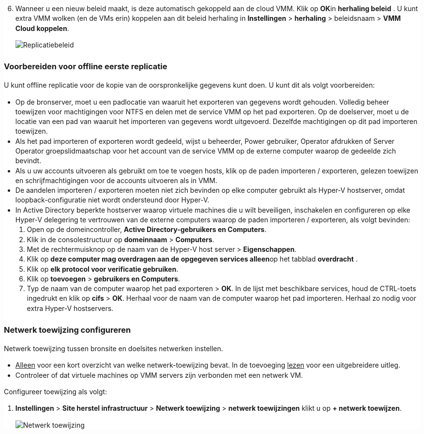 6. Wanneer u een nieuw beleid maakt, is deze automatisch gekoppeld aan de cloud VMM. Klik op **OK**in **herhaling beleid** . U kunt extra VMM wolken (en de VMs erin) koppelen aan dit beleid herhaling in **Instellingen** > **herhaling** > beleidsnaam > **VMM Cloud koppelen**.

    ![Replicatiebeleid](./media/site-recovery-vmm-to-vmm/policy-associate.png)

### <a name="prepare-for-offline-initial-replication"></a>Voorbereiden voor offline eerste replicatie

U kunt offline replicatie voor de kopie van de oorspronkelijke gegevens kunt doen. U kunt dit als volgt voorbereiden:

- Op de bronserver, moet u een padlocatie van waaruit het exporteren van gegevens wordt gehouden. Volledig beheer toewijzen voor machtigingen voor NTFS en delen met de service VMM op het pad exporteren. Op de doelserver, moet u de locatie van een pad van waaruit het importeren van gegevens wordt uitgevoerd. Dezelfde machtigingen op dit pad importeren toewijzen.
- Als het pad importeren of exporteren wordt gedeeld, wijst u beheerder, Power gebruiker, Operator afdrukken of Server Operator groepslidmaatschap voor het account van de service VMM op de externe computer waarop de gedeelde zich bevindt.
- Als u uw accounts uitvoeren als gebruikt om toe te voegen hosts, klik op de paden importeren / exporteren, gelezen toewijzen en schrijfmachtigingen voor de accounts uitvoeren als in VMM.
- De aandelen importeren / exporteren moeten niet zich bevinden op elke computer gebruikt als Hyper-V hostserver, omdat loopback-configuratie niet wordt ondersteund door Hyper-V.
- In Active Directory beperkte hostserver waarop virtuele machines die u wilt beveiligen, inschakelen en configureren op elke Hyper-V delegering te vertrouwen van de externe computers waarop de paden importeren / exporteren, als volgt bevinden:
    1. Open op de domeincontroller, **Active Directory-gebruikers en Computers**.
    2. Klik in de consolestructuur op **domeinnaam** > **Computers**.
    3. Met de rechtermuisknop op de naam van de Hyper-V host server > **Eigenschappen**.
    4. Klik op **deze computer mag overdragen aan de opgegeven services alleen**op het tabblad **overdracht** .
    5. Klik op **elk protocol voor verificatie gebruiken**.
    6. Klik op **toevoegen** > **gebruikers en Computers**.
    7. Typ de naam van de computer waarop het pad exporteren > **OK**. In de lijst met beschikbare services, houd de CTRL-toets ingedrukt en klik op **cifs** > **OK**. Herhaal voor de naam van de computer waarop het pad importeren. Herhaal zo nodig voor extra Hyper-V hostservers.


### <a name="configure-network-mapping"></a>Netwerk toewijzing configureren

Netwerk toewijzing tussen bronsite en doelsites netwerken instellen.

- [Alleen](#prepare-for-network-mapping) voor een kort overzicht van welke netwerk-toewijzing bevat. In de toevoeging [lezen](site-recovery-network-mapping.md) voor een uitgebreidere uitleg.
- Controleer of dat virtuele machines op VMM servers zijn verbonden met een netwerk VM.

Configureer toewijzing als volgt:

1. **Instellingen** > **Site herstel infrastructuur** > **Netwerk toewijzing** > **netwerk toewijzingen** klikt u op **+ netwerk toewijzen**.

    ![Netwerk toewijzing](./media/site-recovery-vmm-to-azure/network-mapping1.png)
